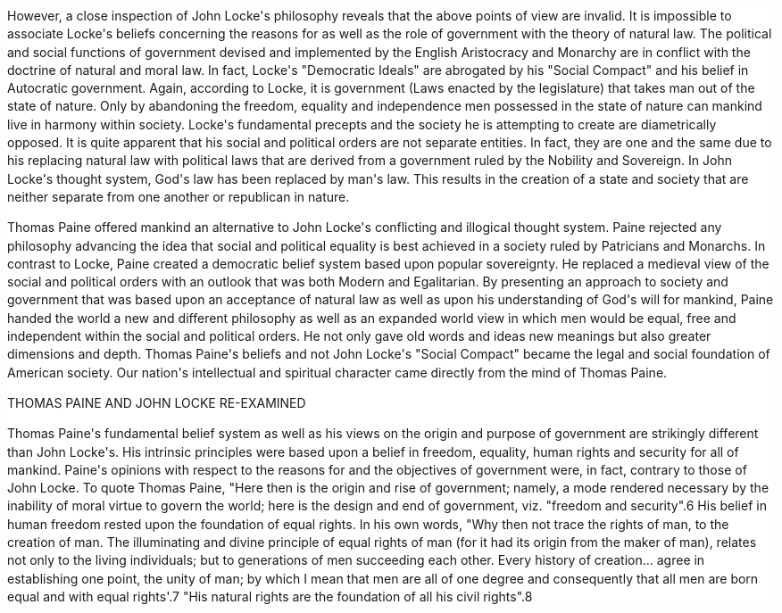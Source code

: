    However, a close inspection of John Locke's philosophy reveals that the
   above points of view are invalid.  It is impossible to associate Locke's
   beliefs concerning the reasons for as well as the role of government with
   the theory of natural law. The political and social functions of
   government devised and implemented by the English Aristocracy and Monarchy
   are in conflict with the doctrine of natural and moral law. In fact,
   Locke's "Democratic Ideals" are abrogated by his "Social Compact" and his
   belief in Autocratic government. Again, according to Locke, it is
   government (Laws enacted by the legislature) that takes man out of the
   state of nature. Only by abandoning the freedom, equality and independence
   men possessed in the state of nature can mankind live in harmony within
   society. Locke's fundamental precepts and the society he is attempting to
   create are diametrically opposed. It is quite apparent that his social and
   political orders are not separate entities. In fact, they are one and the
   same due to his replacing natural law with political laws that are derived
   from a government ruled by the Nobility and Sovereign. In John Locke's
   thought system, God's law has been replaced by man's law. This results in
   the creation of a state and society that are neither separate from one
   another or republican in nature.

   Thomas Paine offered mankind an alternative to John Locke's conflicting
   and illogical thought system. Paine rejected any philosophy advancing the
   idea that social and political equality is best achieved in a society
   ruled by Patricians and Monarchs. In contrast to Locke, Paine created a
   democratic belief system based upon popular sovereignty. He replaced a
   medieval view of the social and political orders with an outlook that was
   both Modern and Egalitarian. By presenting an approach to society and
   government that was based upon an acceptance of natural law as well as
   upon his understanding of God's will for mankind, Paine handed the world a
   new and different philosophy as well as an expanded world view in which
   men would be equal, free and independent within the social and political
   orders. He not only gave old words and ideas new meanings but also greater
   dimensions and depth. Thomas Paine's beliefs and not John Locke's "Social
   Compact" became the legal and social foundation of American society. Our
   nation's intellectual and spiritual character came directly from the mind
   of Thomas Paine.



   THOMAS PAINE AND JOHN LOCKE RE-EXAMINED

   Thomas Paine's fundamental belief system as well as his views on the
   origin and purpose of government are strikingly different than John
   Locke's. His intrinsic principles were based upon a belief in freedom,
   equality, human rights and security for all of mankind. Paine's opinions
   with respect to the reasons for and the objectives of government were, in
   fact, contrary to those of John Locke. To quote Thomas Paine, "Here then
   is the origin and rise of government; namely, a mode rendered necessary by
   the inability of moral virtue to govern the world; here is the design and
   end of government, viz. "freedom and security".6 His belief in human
   freedom rested upon the foundation of equal rights. In his own words, "Why
   then not trace the rights of man, to the creation of man. The illuminating
   and divine principle of equal rights of man (for it had its origin from
   the maker of man), relates not only to the living individuals; but to
   generations of men succeeding each other. Every history of creation...
   agree in establishing one point, the unity of man; by which I mean that
   men are all of one degree and consequently that all men are born equal and
   with equal rights'.7 "His natural rights are the foundation of all his
   civil rights".8
